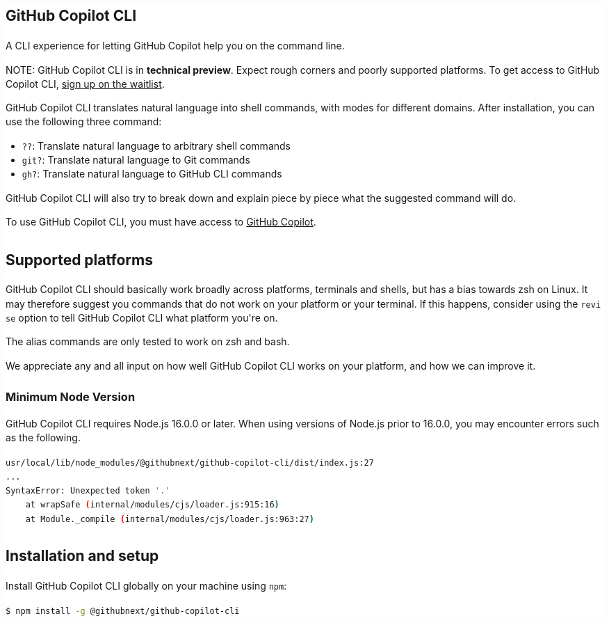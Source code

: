 ## GitHub Copilot CLI

A CLI experience for letting GitHub Copilot help you on the command line.

NOTE: GitHub Copilot CLI is in **technical preview**.
Expect rough corners and poorly supported platforms.
To get access to GitHub Copilot CLI, [sign up on the waitlist](https://githubnext.com/projects/copilot-cli/).

GitHub Copilot CLI translates natural language into shell commands, with modes for different domains.
After installation, you can use the following three command:

- `??`: Translate natural language to arbitrary shell commands
- `git?`: Translate natural language to Git commands
- `gh?`: Translate natural language to GitHub CLI commands

GitHub Copilot CLI will also try to break down and explain piece by piece what the suggested command will do.

To use GitHub Copilot CLI, you must have access to [GitHub Copilot](https://github.com/features/copilot/).

## Supported platforms

GitHub Copilot CLI should basically work broadly across platforms, terminals and shells, but has a bias towards zsh on Linux.
It may therefore suggest you commands that do not work on your platform or your terminal.
If this happens, consider using the `revise` option to tell GitHub Copilot CLI what platform you're on.

The alias commands are only tested to work on zsh and bash.

We appreciate any and all input on how well GitHub Copilot CLI works on your platform, and how we can improve it.

### Minimum Node Version

GitHub Copilot CLI requires Node.js 16.0.0 or later. When using versions of Node.js prior to 16.0.0, you may encounter errors such as the following.

```bash
usr/local/lib/node_modules/@githubnext/github-copilot-cli/dist/index.js:27
...
SyntaxError: Unexpected token '.'
    at wrapSafe (internal/modules/cjs/loader.js:915:16)
    at Module._compile (internal/modules/cjs/loader.js:963:27)
```

## Installation and setup

Install GitHub Copilot CLI globally on your machine using `npm`:

```bash
$ npm install -g @githubnext/github-copilot-cli
```
